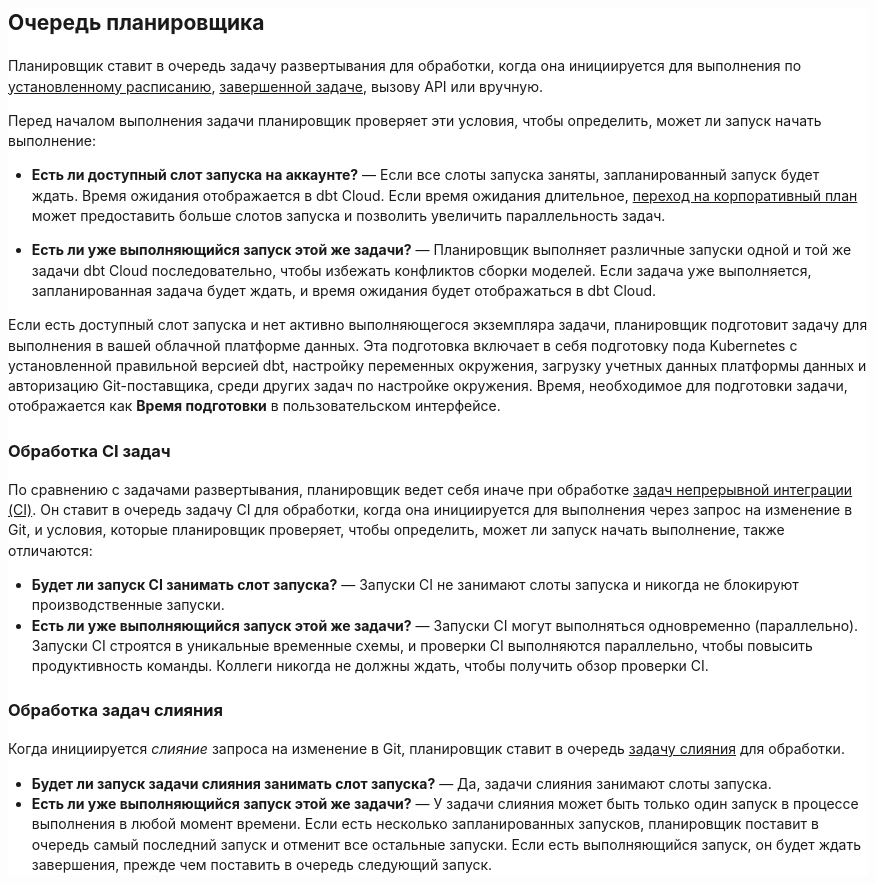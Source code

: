 ## Очередь планировщика

Планировщик ставит в очередь задачу развертывания для обработки, когда она инициируется для выполнения по [установленному расписанию](/docs/deploy/deploy-jobs#schedule-days), [завершенной задаче](/docs/deploy/deploy-jobs#trigger-on-job-completion), вызову API или вручную.

Перед началом выполнения задачи планировщик проверяет эти условия, чтобы определить, может ли запуск начать выполнение:

- **Есть ли доступный слот запуска на аккаунте?** &mdash; Если все слоты запуска заняты, запланированный запуск будет ждать. Время ожидания отображается в dbt Cloud. Если время ожидания длительное, [переход на корпоративный план](https://www.getdbt.com/contact/) может предоставить больше слотов запуска и позволить увеличить параллельность задач.

- **Есть ли уже выполняющийся запуск этой же задачи?** &mdash; Планировщик выполняет различные запуски одной и той же задачи dbt Cloud последовательно, чтобы избежать конфликтов сборки моделей. Если задача уже выполняется, запланированная задача будет ждать, и время ожидания будет отображаться в dbt Cloud.

Если есть доступный слот запуска и нет активно выполняющегося экземпляра задачи, планировщик подготовит задачу для выполнения в вашей облачной платформе данных. Эта подготовка включает в себя подготовку пода Kubernetes с установленной правильной версией dbt, настройку переменных окружения, загрузку учетных данных платформы данных и авторизацию Git-поставщика, среди других задач по настройке окружения. Время, необходимое для подготовки задачи, отображается как **Время подготовки** в пользовательском интерфейсе.

<Lightbox src="/img/docs/dbt-cloud/deployment/deploy-scheduler.jpg" width="85%" title="Обзор выполнения задачи dbt Cloud"/>

### Обработка CI задач
По сравнению с задачами развертывания, планировщик ведет себя иначе при обработке [задач непрерывной интеграции (CI)](/docs/deploy/continuous-integration). Он ставит в очередь задачу CI для обработки, когда она инициируется для выполнения через запрос на изменение в Git, и условия, которые планировщик проверяет, чтобы определить, может ли запуск начать выполнение, также отличаются:

- **Будет ли запуск CI занимать слот запуска?** &mdash; Запуски CI не занимают слоты запуска и никогда не блокируют производственные запуски.
- **Есть ли уже выполняющийся запуск этой же задачи?** &mdash; Запуски CI могут выполняться одновременно (параллельно). Запуски CI строятся в уникальные временные схемы, и проверки CI выполняются параллельно, чтобы повысить продуктивность команды. Коллеги никогда не должны ждать, чтобы получить обзор проверки CI.

### Обработка задач слияния
Когда инициируется _слияние_ запроса на изменение в Git, планировщик ставит в очередь [задачу слияния](/docs/deploy/merge-jobs) для обработки.

- **Будет ли запуск задачи слияния занимать слот запуска?** &mdash; Да, задачи слияния занимают слоты запуска.
- **Есть ли уже выполняющийся запуск этой же задачи?** &mdash; У задачи слияния может быть только один запуск в процессе выполнения в любой момент времени. Если есть несколько запланированных запусков, планировщик поставит в очередь самый последний запуск и отменит все остальные запуски. Если есть выполняющийся запуск, он будет ждать завершения, прежде чем поставить в очередь следующий запуск.

